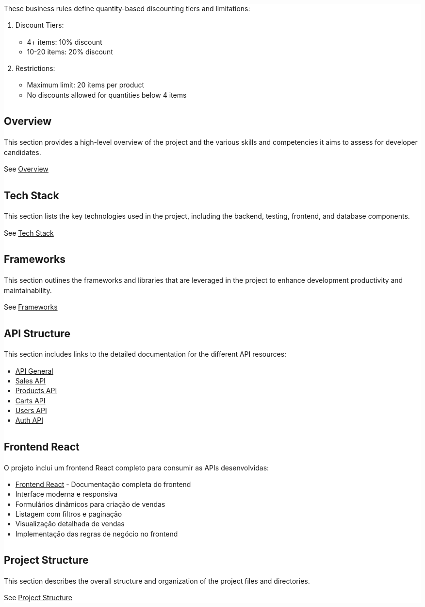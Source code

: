 These business rules define quantity-based discounting tiers and limitations:

1. Discount Tiers:
   - 4+ items: 10% discount
   - 10-20 items: 20% discount

2. Restrictions:
   - Maximum limit: 20 items per product
   - No discounts allowed for quantities below 4 items

## Overview
This section provides a high-level overview of the project and the various skills and competencies it aims to assess for developer candidates. 

See [Overview](/.doc/overview.md)

## Tech Stack
This section lists the key technologies used in the project, including the backend, testing, frontend, and database components. 

See [Tech Stack](/.doc/tech-stack.md)

## Frameworks
This section outlines the frameworks and libraries that are leveraged in the project to enhance development productivity and maintainability. 

See [Frameworks](/.doc/frameworks.md)

## API Structure
This section includes links to the detailed documentation for the different API resources:
- [API General](/.doc/general-api.md)
- [Sales API](/.doc/sales-api.md)
- [Products API](/.doc/products-api.md)
- [Carts API](/.doc/carts-api.md)
- [Users API](/.doc/users-api.md)
- [Auth API](/.doc/auth-api.md)

## Frontend React
O projeto inclui um frontend React completo para consumir as APIs desenvolvidas:
- [Frontend React](template/frontend/README.md) - Documentação completa do frontend
- Interface moderna e responsiva
- Formulários dinâmicos para criação de vendas
- Listagem com filtros e paginação
- Visualização detalhada de vendas
- Implementação das regras de negócio no frontend

## Project Structure
This section describes the overall structure and organization of the project files and directories. 

See [Project Structure](/.doc/project-structure.md)
